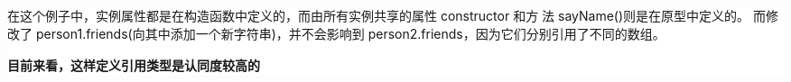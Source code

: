 ```js
```
在这个例子中，实例属性都是在构造函数中定义的，而由所有实例共享的属性 constructor 和方 法 sayName()则是在原型中定义的。
而修改了 person1.friends(向其中添加一个新字符串)，并不会影响到 person2.friends，因为它们分别引用了不同的数组。

**目前来看，这样定义引用类型是认同度较高的**


